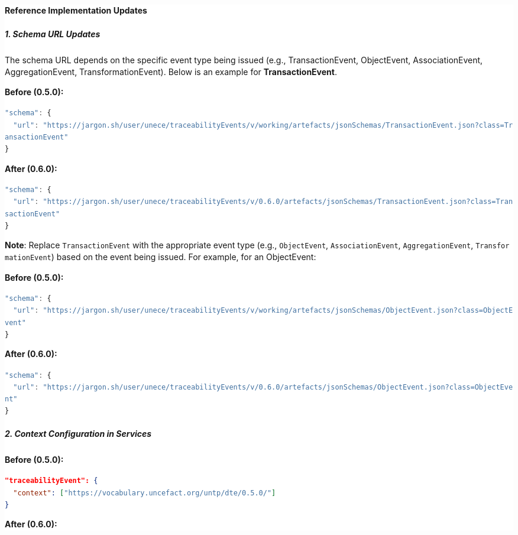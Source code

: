 #### Reference Implementation Updates

##### 1. Schema URL Updates

The schema URL depends on the specific event type being issued (e.g., TransactionEvent, ObjectEvent, AssociationEvent, AggregationEvent, TransformationEvent). Below is an example for **TransactionEvent**.

**Before (0.5.0):**

```javascript
"schema": {
  "url": "https://jargon.sh/user/unece/traceabilityEvents/v/working/artefacts/jsonSchemas/TransactionEvent.json?class=TransactionEvent"
}
```

**After (0.6.0):**

```javascript
"schema": {
  "url": "https://jargon.sh/user/unece/traceabilityEvents/v/0.6.0/artefacts/jsonSchemas/TransactionEvent.json?class=TransactionEvent"
}
```

**Note**: Replace `TransactionEvent` with the appropriate event type (e.g., `ObjectEvent`, `AssociationEvent`, `AggregationEvent`, `TransformationEvent`) based on the event being issued. For example, for an ObjectEvent:

**Before (0.5.0):**

```javascript
"schema": {
  "url": "https://jargon.sh/user/unece/traceabilityEvents/v/working/artefacts/jsonSchemas/ObjectEvent.json?class=ObjectEvent"
}
```

**After (0.6.0):**

```javascript
"schema": {
  "url": "https://jargon.sh/user/unece/traceabilityEvents/v/0.6.0/artefacts/jsonSchemas/ObjectEvent.json?class=ObjectEvent"
}
```

##### 2. Context Configuration in Services

**Before (0.5.0):**

```json
"traceabilityEvent": {
  "context": ["https://vocabulary.uncefact.org/untp/dte/0.5.0/"]
}
```

**After (0.6.0):**
